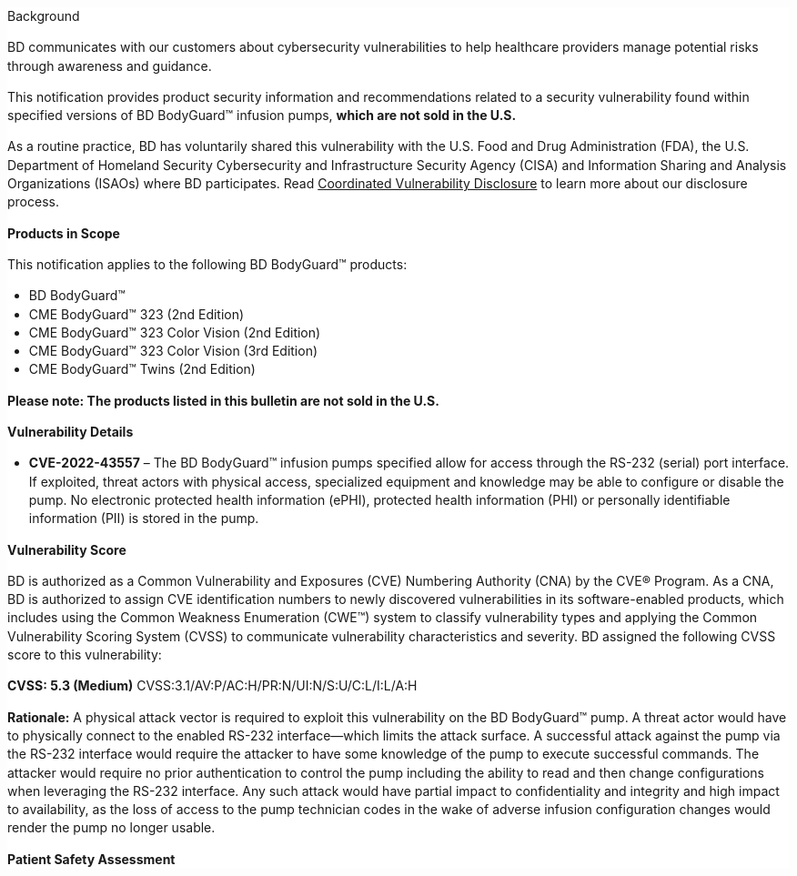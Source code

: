Background

BD communicates with our customers about cybersecurity vulnerabilities to help healthcare providers manage potential risks through awareness and guidance.

This notification provides product security information and recommendations related to a security vulnerability found within specified versions of BD BodyGuard™ infusion pumps, **which are not sold in the U.S.**

As a routine practice, BD has voluntarily shared this vulnerability with the U.S. Food and Drug Administration (FDA), the U.S. Department of Homeland Security Cybersecurity and Infrastructure Security Agency (CISA) and Information Sharing and Analysis Organizations (ISAOs) where BD participates. Read [Coordinated Vulnerability Disclosure](https://www.bd.com/en-us/about-bd/cybersecurity?lastUpdate=all-dates#disclosureprocess) to learn more about our disclosure process.

**Products in Scope**

This notification applies to the following BD BodyGuard™ products:

* BD BodyGuard™
* CME BodyGuard™ 323 (2nd Edition)
* CME BodyGuard™ 323 Color Vision (2nd Edition)
* CME BodyGuard™ 323 Color Vision (3rd Edition)
* CME BodyGuard™ Twins (2nd Edition)

**Please note: The products listed in this bulletin are not sold in the U.S.**

**Vulnerability Details**

* **CVE-2022-43557** – The BD BodyGuard™ infusion pumps specified allow for access through the RS-232 (serial) port interface. If exploited, threat actors with physical access, specialized equipment and knowledge may be able to configure or disable the pump. No electronic protected health information (ePHI), protected health information (PHI) or personally identifiable information (PII) is stored in the pump.

**Vulnerability Score**

BD is authorized as a Common Vulnerability and Exposures (CVE) Numbering Authority (CNA) by the CVE® Program. As a CNA, BD is authorized to assign CVE identification numbers to newly discovered vulnerabilities in its software-enabled products, which includes using the Common Weakness Enumeration (CWE™) system to classify vulnerability types and applying the Common Vulnerability Scoring System (CVSS) to communicate vulnerability characteristics and severity. BD assigned the following CVSS score to this vulnerability:

**CVSS: 5.3 (Medium)** CVSS:3.1/AV:P/AC:H/PR:N/UI:N/S:U/C:L/I:L/A:H

**Rationale:** A physical attack vector is required to exploit this vulnerability on the BD BodyGuard™ pump. A threat actor would have to physically connect to the enabled RS-232 interface—which limits the attack surface. A successful attack against the pump via the RS-232 interface would require the attacker to have some knowledge of the pump to execute successful commands. The attacker would require no prior authentication to control the pump including the ability to read and then change configurations when leveraging the RS-232 interface. Any such attack would have partial impact to confidentiality and integrity and high impact to availability, as the loss of access to the pump technician codes in the wake of adverse infusion configuration changes would render the pump no longer usable.

**Patient Safety Assessment**
